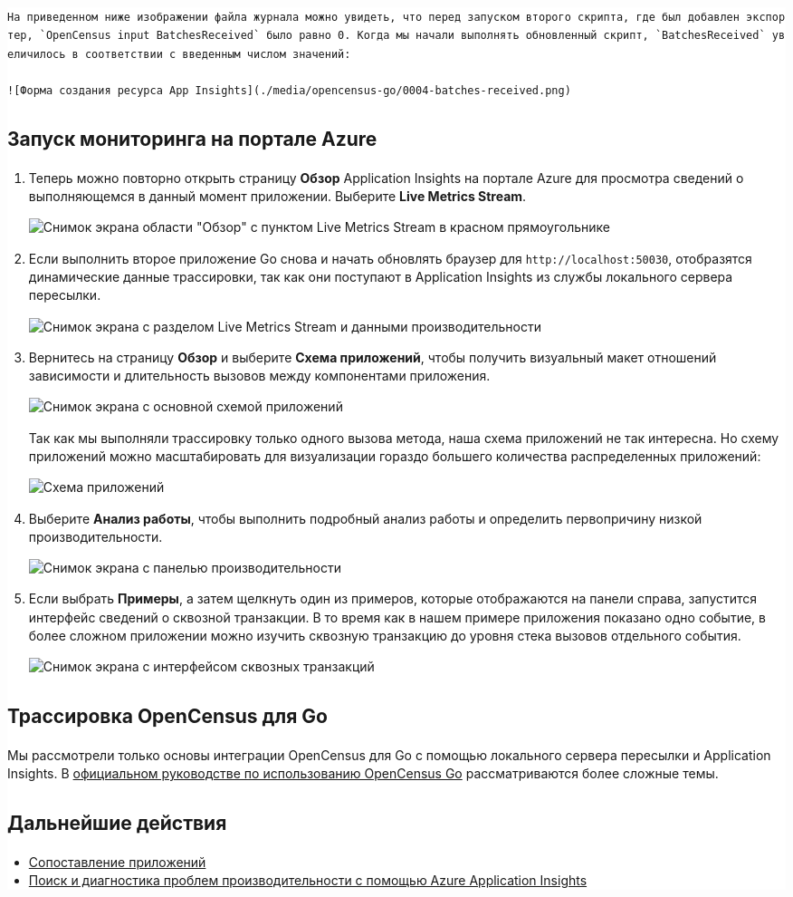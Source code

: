     На приведенном ниже изображении файла журнала можно увидеть, что перед запуском второго скрипта, где был добавлен экспортер, `OpenCensus input BatchesReceived` было равно 0. Когда мы начали выполнять обновленный скрипт, `BatchesReceived` увеличилось в соответствии с введенным числом значений:
    
    ![Форма создания ресурса App Insights](./media/opencensus-go/0004-batches-received.png)

## <a name="start-monitoring-in-the-azure-portal"></a>Запуск мониторинга на портале Azure

1. Теперь можно повторно открыть страницу **Обзор** Application Insights на портале Azure для просмотра сведений о выполняющемся в данный момент приложении. Выберите **Live Metrics Stream**.

   ![Снимок экрана области "Обзор" с пунктом Live Metrics Stream в красном прямоугольнике](./media/opencensus-go/0005-overview-live-metrics-stream.png)

2. Если выполнить второе приложение Go снова и начать обновлять браузер для `http://localhost:50030`, отобразятся динамические данные трассировки, так как они поступают в Application Insights из службы локального сервера пересылки.

   ![Снимок экрана с разделом Live Metrics Stream и данными производительности](./media/opencensus-go/0006-stream.png)

3. Вернитесь на страницу **Обзор** и выберите **Схема приложений**, чтобы получить визуальный макет отношений зависимости и длительность вызовов между компонентами приложения.

    ![Снимок экрана с основной схемой приложений](./media/opencensus-go/0007-application-map.png)

    Так как мы выполняли трассировку только одного вызова метода, наша схема приложений не так интересна. Но схему приложений можно масштабировать для визуализации гораздо большего количества распределенных приложений:

   ![Схема приложений](media/opencensus-go/application-map.png)

4. Выберите **Анализ работы**, чтобы выполнить подробный анализ работы и определить первопричину низкой производительности.

    ![Снимок экрана с панелью производительности](./media/opencensus-go/0008-performance.png)

5. Если выбрать **Примеры**, а затем щелкнуть один из примеров, которые отображаются на панели справа, запустится интерфейс сведений о сквозной транзакции. В то время как в нашем примере приложения показано одно событие, в более сложном приложении можно изучить сквозную транзакцию до уровня стека вызовов отдельного события.

     ![Снимок экрана с интерфейсом сквозных транзакций](./media/opencensus-go/0009-end-to-end-transaction.png)

## <a name="opencensus-trace-for-go"></a>Трассировка OpenCensus для Go

Мы рассмотрели только основы интеграции OpenCensus для Go с помощью локального сервера пересылки и Application Insights. В [официальном руководстве по использованию OpenCensus Go](https://godoc.org/go.opencensus.io) рассматриваются более сложные темы.

## <a name="next-steps"></a>Дальнейшие действия

* [Сопоставление приложений](./../../azure-monitor/app/app-map.md)
* [Поиск и диагностика проблем производительности с помощью Azure Application Insights](./../../azure-monitor/learn/tutorial-performance.md)
